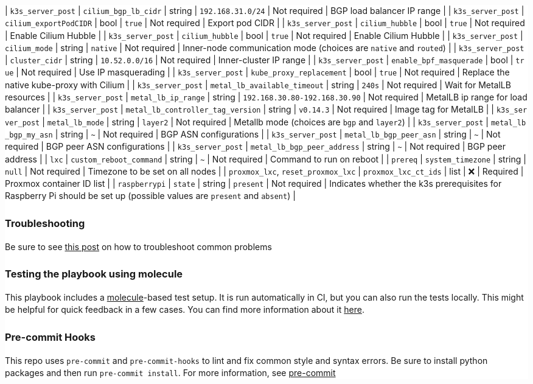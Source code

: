 | `k3s_server_post` | `cilium_bgp_lb_cidr` | string | `192.168.31.0/24` | Not required | BGP load balancer IP range |
| `k3s_server_post` | `cilium_exportPodCIDR` | bool | `true` | Not required | Export pod CIDR |
| `k3s_server_post` | `cilium_hubble` | bool | `true` | Not required | Enable Cilium Hubble |
| `k3s_server_post` | `cilium_hubble` | bool | `true` | Not required | Enable Cilium Hubble |
| `k3s_server_post` | `cilium_mode` | string | `native` | Not required | Inner-node communication mode (choices are `native` and `routed`) |
| `k3s_server_post` | `cluster_cidr` | string | `10.52.0.0/16` | Not required | Inner-cluster IP range |
| `k3s_server_post` | `enable_bpf_masquerade` | bool | `true` | Not required | Use IP masquerading |
| `k3s_server_post` | `kube_proxy_replacement` | bool | `true` | Not required | Replace the native kube-proxy with Cilium |
| `k3s_server_post` | `metal_lb_available_timeout` | string | `240s` | Not required | Wait for MetalLB resources |
| `k3s_server_post` | `metal_lb_ip_range` | string | `192.168.30.80-192.168.30.90` | Not required | MetalLB ip range for load balancer |
| `k3s_server_post` | `metal_lb_controller_tag_version` | string | `v0.14.3` | Not required | Image tag for MetalLB |
| `k3s_server_post` | `metal_lb_mode` | string | `layer2` | Not required | Metallb mode (choices are `bgp` and `layer2`) |
| `k3s_server_post` | `metal_lb_bgp_my_asn` | string | `~` | Not required | BGP ASN configurations |
| `k3s_server_post` | `metal_lb_bgp_peer_asn` | string | `~` | Not required | BGP peer ASN configurations |
| `k3s_server_post` | `metal_lb_bgp_peer_address` | string | `~` | Not required | BGP peer address |
| `lxc` | `custom_reboot_command` | string | `~` | Not required | Command to run on reboot |
| `prereq` | `system_timezone` | string | `null` | Not required | Timezone to be set on all nodes |
| `proxmox_lxc`, `reset_proxmox_lxc` | `proxmox_lxc_ct_ids` | list | ❌ | Required | Proxmox container ID list |
| `raspberrypi` | `state` | string | `present` | Not required | Indicates whether the k3s prerequisites for Raspberry Pi should be set up (possible values are `present` and `absent`) |


### Troubleshooting

Be sure to see [this post](https://github.com/techno-tim/k3s-ansible/discussions/20) on how to troubleshoot common problems

### Testing the playbook using molecule

This playbook includes a [molecule](https://molecule.rtfd.io/)-based test setup.
It is run automatically in CI, but you can also run the tests locally.
This might be helpful for quick feedback in a few cases.
You can find more information about it [here](molecule/README.md).

### Pre-commit Hooks

This repo uses `pre-commit` and `pre-commit-hooks` to lint and fix common style and syntax errors.  Be sure to install python packages and then run `pre-commit install`.  For more information, see [pre-commit](https://pre-commit.com/)
